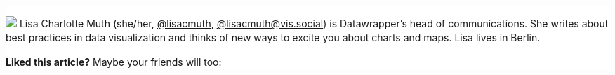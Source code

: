 


---




![](https://blog.datawrapper.de/wp-content/uploads/2021/10/20210827-D81_2273-200x200.jpg)
Lisa Charlotte Muth
(she/her, [@lisacmuth](https://twitter.com/lisacmuth), [@lisacmuth@vis.social](https://vis.social/@lisacmuth)) is Datawrapper’s head of communications. She writes about best practices in data visualization and thinks of new ways to excite you about charts and maps. Lisa lives in Berlin.

**Liked this article?** Maybe your friends will too: